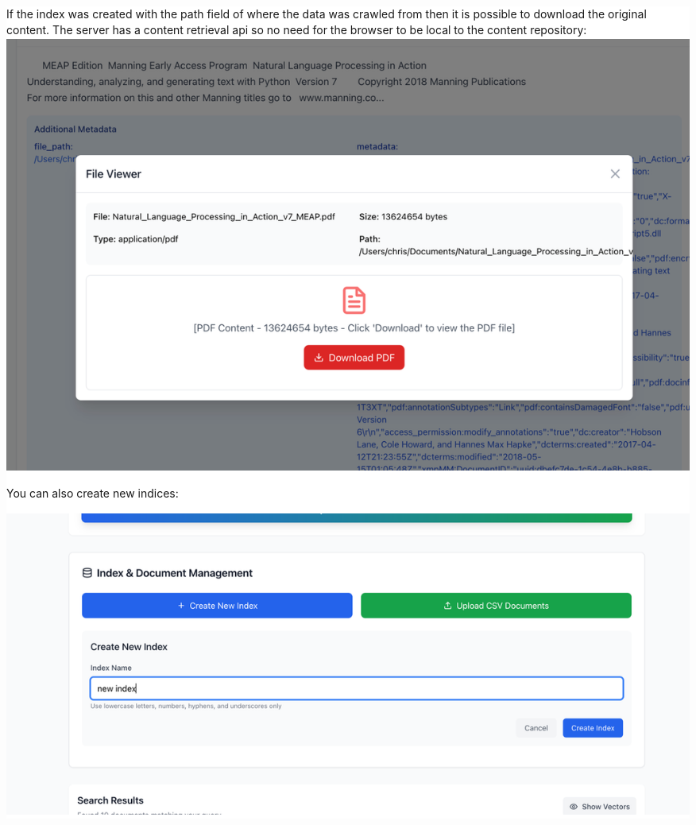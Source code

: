 If the index was created with the path field of where the data was crawled from then it is possible to download the original content.  The server has a content retrieval api so no need for the browser to be local to the content repository:
![img_3.png](doc_images/img_3.png)

You can also create new indices:

![img_4.png](doc_images/img_4.png)
